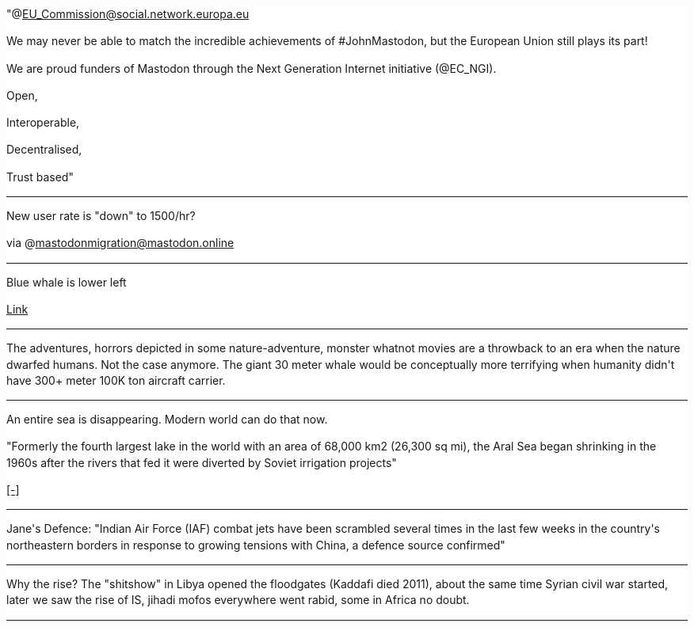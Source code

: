 
"@EU_Commission@social.network.europa.eu

We may never be able to match the incredible achievements of
\#JohnMastodon, but the European Union still plays its part!

We are proud funders of Mastodon through the Next Generation Internet
initiative (@EC_NGI).

Open,

Interoperable,

Decentralised,

Trust based"

---

New user rate is "down" to 1500/hr? 

via @mastodonmigration@mastodon.online

---

Blue whale is lower left

[Link](twimg/FkKdhKOXkAEPw_1.jpg)

---

The adventures, horrors depicted in some nature-adventure, monster
whatnot movies are a throwback to an era when the nature dwarfed
humans. Not the case anymore. The giant 30 meter whale would be
conceptually more terrifying when humanity didn't have 300+ meter 100K
ton aircraft carrier.

---

An entire sea is disappearing. Modern world can do that now. 

"Formerly the fourth largest lake in the world with an area of 68,000
km2 (26,300 sq mi), the Aral Sea began shrinking in the 1960s after
the rivers that fed it were diverted by Soviet irrigation projects"

[[-]](twimg/FkCtQp7XwAAL1Ec.jpg)

---

Jane's Defence: "Indian Air Force (IAF) combat jets have been
scrambled several times in the last few weeks in the country's
northeastern borders in response to growing tensions with China, a
defence source confirmed"

---

Why the rise? The "shitshow" in Libya opened the floodgates (Kaddafi
died 2011), about the same time Syrian civil war started, later we saw
the rise of IS, jihadi mofos everywhere went rabid, some in Africa no
doubt.

---